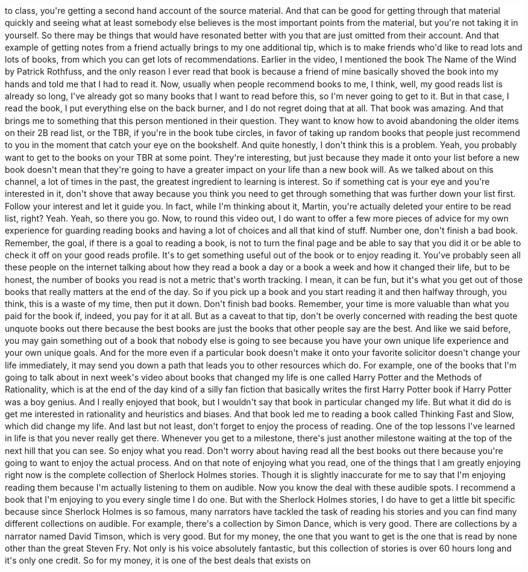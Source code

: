 to class, you're getting a second hand account of the source material. And that can be good for getting through that material quickly and seeing what at least somebody else believes is the most important points from the material, but you're not taking it in yourself. So there may be things that would have resonated better with you that are just omitted from their account. And that example of getting notes from a friend actually brings to my one additional tip, which is to make friends who'd like to read lots and lots of books, from which you can get lots of recommendations. Earlier in the video, I mentioned the book The Name of the Wind by Patrick Rothfuss, and the only reason I ever read that book is because a friend of mine basically shoved the book into my hands and told me that I had to read it. Now, usually when people recommend books to me, I think, well, my good reads list is already so long, I've already got so many books that I want to read before this, so I'm never going to get to it. But in that case, I read the book, I put everything else on the back burner, and I do not regret doing that at all. That book was amazing. And that brings me to something that this person mentioned in their question. They want to know how to avoid abandoning the older items on their 2B read list, or the TBR, if you're in the book tube circles, in favor of taking up random books that people just recommend to you in the moment that catch your eye on the bookshelf. And quite honestly, I don't think this is a problem. Yeah, you probably want to get to the books on your TBR at some point. They're interesting, but just because they made it onto your list before a new book doesn't mean that they're going to have a greater impact on your life than a new book will. As we talked about on this channel, a lot of times in the past, the greatest ingredient to learning is interest. So if something cat is your eye and you're interested in it, don't shove that away because you think you need to get through something that was further down your list first. Follow your interest and let it guide you. In fact, while I'm thinking about it, Martin, you're actually deleted your entire to be read list, right? Yeah. Yeah, so there you go. Now, to round this video out, I do want to offer a few more pieces of advice for my own experience for guarding reading books and having a lot of choices and all that kind of stuff. Number one, don't finish a bad book. Remember, the goal, if there is a goal to reading a book, is not to turn the final page and be able to say that you did it or be able to check it off on your good reads profile. It's to get something useful out of the book or to enjoy reading it. You've probably seen all these people on the internet talking about how they read a book a day or a book a week and how it changed their life, but to be honest, the number of books you read is not a metric that's worth tracking. I mean, it can be fun, but it's what you get out of those books that really matters at the end of the day. So if you pick up a book and you start reading it and then halfway through, you think, this is a waste of my time, then put it down. Don't finish bad books. Remember, your time is more valuable than what you paid for the book if, indeed, you pay for it at all. But as a caveat to that tip, don't be overly concerned with reading the best quote unquote books out there because the best books are just the books that other people say are the best. And like we said before, you may gain something out of a book that nobody else is going to see because you have your own unique life experience and your own unique goals. And for the more even if a particular book doesn't make it onto your favorite solicitor doesn't change your life immediately, it may send you down a path that leads you to other resources which do. For example, one of the books that I'm going to talk about in next week's video about books that changed my life is one called Harry Potter and the Methods of Rationality, which is at the end of the day kind of a silly fan fiction that basically writes the first Harry Potter book if Harry Potter was a boy genius. And I really enjoyed that book, but I wouldn't say that book in particular changed my life. But what it did do is get me interested in rationality and heuristics and biases. And that book led me to reading a book called Thinking Fast and Slow, which did change my life. And last but not least, don't forget to enjoy the process of reading. One of the top lessons I've learned in life is that you never really get there. Whenever you get to a milestone, there's just another milestone waiting at the top of the next hill that you can see. So enjoy what you read. Don't worry about having read all the best books out there because you're going to want to enjoy the actual process. And on that note of enjoying what you read, one of the things that I am greatly enjoying right now is the complete collection of Sherlock Holmes stories. Though it is slightly inaccurate for me to say that I'm enjoying reading them because I'm actually listening to them on audible. Now you know the deal with these audible spots. I recommend a book that I'm enjoying to you every single time I do one. But with the Sherlock Holmes stories, I do have to get a little bit specific because since Sherlock Holmes is so famous, many narrators have tackled the task of reading his stories and you can find many different collections on audible. For example, there's a collection by Simon Dance, which is very good. There are collections by a narrator named David Timson, which is very good. But for my money, the one that you want to get is the one that is read by none other than the great Steven Fry. Not only is his voice absolutely fantastic, but this collection of stories is over 60 hours long and it's only one credit. So for my money, it is one of the best deals that exists on